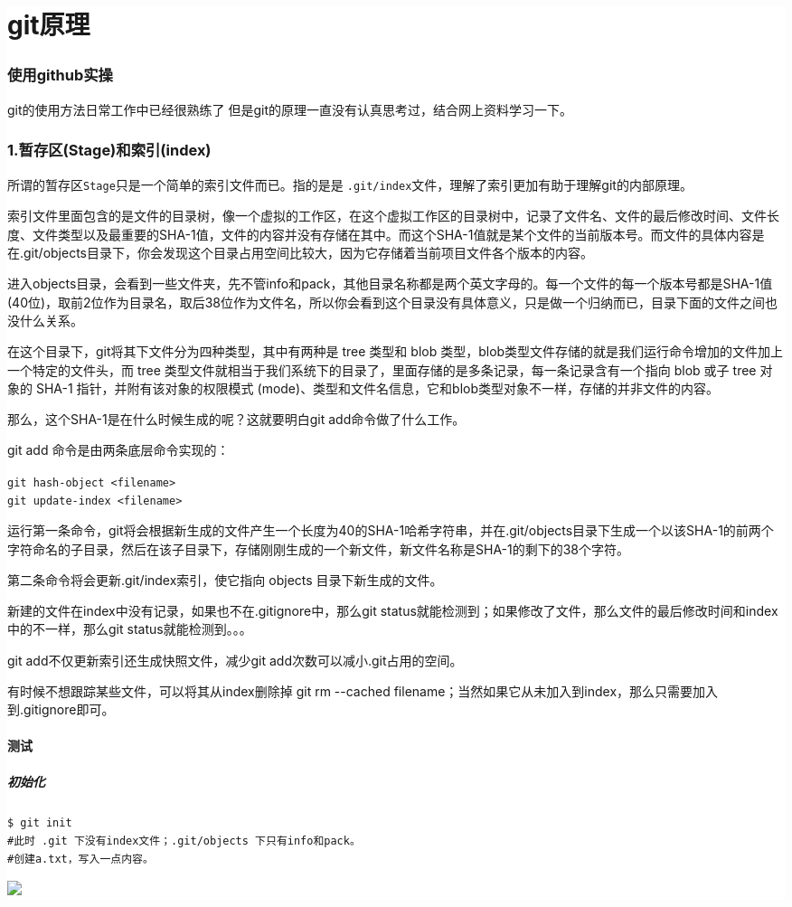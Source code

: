 # git原理

### 使用github实操 

git的使用方法日常工作中已经很熟练了 但是git的原理一直没有认真思考过，结合网上资料学习一下。

### 1.暂存区(Stage)和索引(index)

所谓的暂存区`Stage`只是一个简单的索引文件而已。指的是是 `.git/index`文件，理解了索引更加有助于理解git的内部原理。

索引文件里面包含的是文件的目录树，像一个虚拟的工作区，在这个虚拟工作区的目录树中，记录了文件名、文件的最后修改时间、文件长度、文件类型以及最重要的SHA-1值，文件的内容并没有存储在其中。而这个SHA-1值就是某个文件的当前版本号。而文件的具体内容是在.git/objects目录下，你会发现这个目录占用空间比较大，因为它存储着当前项目文件各个版本的内容。

进入objects目录，会看到一些文件夹，先不管info和pack，其他目录名称都是两个英文字母的。每一个文件的每一个版本号都是SHA-1值(40位)，取前2位作为目录名，取后38位作为文件名，所以你会看到这个目录没有具体意义，只是做一个归纳而已，目录下面的文件之间也没什么关系。

在这个目录下，git将其下文件分为四种类型，其中有两种是 tree 类型和 blob 类型，blob类型文件存储的就是我们运行命令增加的文件加上一个特定的文件头，而 tree 类型文件就相当于我们系统下的目录了，里面存储的是多条记录，每一条记录含有一个指向 blob 或子 tree 对象的 SHA-1 指针，并附有该对象的权限模式 (mode)、类型和文件名信息，它和blob类型对象不一样，存储的并非文件的内容。

那么，这个SHA-1是在什么时候生成的呢？这就要明白git add命令做了什么工作。

git add 命令是由两条底层命令实现的：

```shell
git hash-object <filename>
git update-index <filename>

```

运行第一条命令，git将会根据新生成的文件产生一个长度为40的SHA-1哈希字符串，并在.git/objects目录下生成一个以该SHA-1的前两个字符命名的子目录，然后在该子目录下，存储刚刚生成的一个新文件，新文件名称是SHA-1的剩下的38个字符。

第二条命令将会更新.git/index索引，使它指向 objects 目录下新生成的文件。

新建的文件在index中没有记录，如果也不在.gitignore中，那么git status就能检测到；如果修改了文件，那么文件的最后修改时间和index中的不一样，那么git status就能检测到。。。

git add不仅更新索引还生成快照文件，减少git add次数可以减小.git占用的空间。

有时候不想跟踪某些文件，可以将其从index删除掉 git rm --cached filename；当然如果它从未加入到index，那么只需要加入到.gitignore即可。



#### 测试

##### **初始化**

```shell
$ git init
#此时 .git 下没有index文件；.git/objects 下只有info和pack。
#创建a.txt，写入一点内容。
```



![](https://raw.githubusercontent.com/hcqbuqingzhen/picGoimg/main/picGoimg/faceimgimage-20221101225314087.png)
